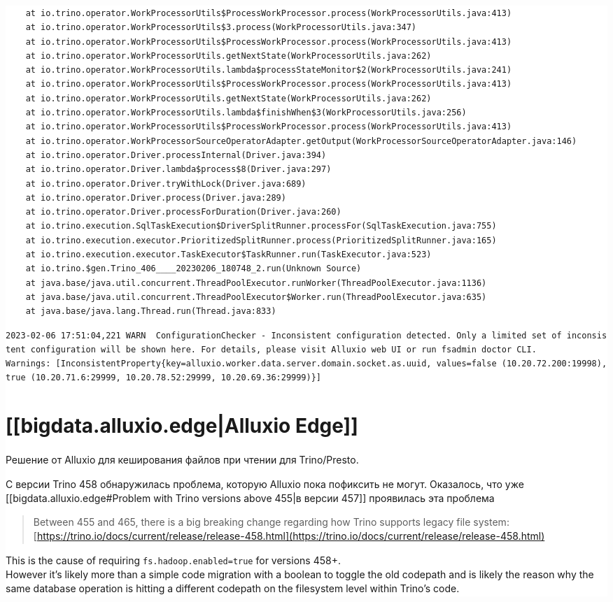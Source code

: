 ```
	at io.trino.operator.WorkProcessorUtils$ProcessWorkProcessor.process(WorkProcessorUtils.java:413)
	at io.trino.operator.WorkProcessorUtils$3.process(WorkProcessorUtils.java:347)
	at io.trino.operator.WorkProcessorUtils$ProcessWorkProcessor.process(WorkProcessorUtils.java:413)
	at io.trino.operator.WorkProcessorUtils.getNextState(WorkProcessorUtils.java:262)
	at io.trino.operator.WorkProcessorUtils.lambda$processStateMonitor$2(WorkProcessorUtils.java:241)
	at io.trino.operator.WorkProcessorUtils$ProcessWorkProcessor.process(WorkProcessorUtils.java:413)
	at io.trino.operator.WorkProcessorUtils.getNextState(WorkProcessorUtils.java:262)
	at io.trino.operator.WorkProcessorUtils.lambda$finishWhen$3(WorkProcessorUtils.java:256)
	at io.trino.operator.WorkProcessorUtils$ProcessWorkProcessor.process(WorkProcessorUtils.java:413)
	at io.trino.operator.WorkProcessorSourceOperatorAdapter.getOutput(WorkProcessorSourceOperatorAdapter.java:146)
	at io.trino.operator.Driver.processInternal(Driver.java:394)
	at io.trino.operator.Driver.lambda$process$8(Driver.java:297)
	at io.trino.operator.Driver.tryWithLock(Driver.java:689)
	at io.trino.operator.Driver.process(Driver.java:289)
	at io.trino.operator.Driver.processForDuration(Driver.java:260)
	at io.trino.execution.SqlTaskExecution$DriverSplitRunner.processFor(SqlTaskExecution.java:755)
	at io.trino.execution.executor.PrioritizedSplitRunner.process(PrioritizedSplitRunner.java:165)
	at io.trino.execution.executor.TaskExecutor$TaskRunner.run(TaskExecutor.java:523)
	at io.trino.$gen.Trino_406____20230206_180748_2.run(Unknown Source)
	at java.base/java.util.concurrent.ThreadPoolExecutor.runWorker(ThreadPoolExecutor.java:1136)
	at java.base/java.util.concurrent.ThreadPoolExecutor$Worker.run(ThreadPoolExecutor.java:635)
	at java.base/java.lang.Thread.run(Thread.java:833)
```

```
2023-02-06 17:51:04,221 WARN  ConfigurationChecker - Inconsistent configuration detected. Only a limited set of inconsistent configuration will be shown here. For details, please visit Alluxio web UI or run fsadmin doctor CLI.
Warnings: [InconsistentProperty{key=alluxio.worker.data.server.domain.socket.as.uuid, values=false (10.20.72.200:19998), true (10.20.71.6:29999, 10.20.78.52:29999, 10.20.69.36:29999)}]
```

# [[bigdata.alluxio.edge|Alluxio Edge]]

Решение от Alluxio для кеширования файлов при чтении для Trino/Presto.

С версии Trino 458 обнаружилась проблема, которую Alluxio пока пофиксить не могут. Оказалось, что уже [[bigdata.alluxio.edge#Problem with Trino versions above 455|в версии 457]] проявилась эта проблема 

>Between 455 and 465, there is a big breaking change regarding how Trino supports legacy file system: [https://trino.io/docs/current/release/release-458.html](https://trino.io/docs/current/release/release-458.html) 
> 
  This is the cause of requiring `fs.hadoop.enabled=true` for versions 458+.  
  However it’s likely more than a simple code migration with a boolean to toggle the old codepath and is likely the reason why the same database operation is hitting a different codepath on the filesystem level within Trino’s code.
